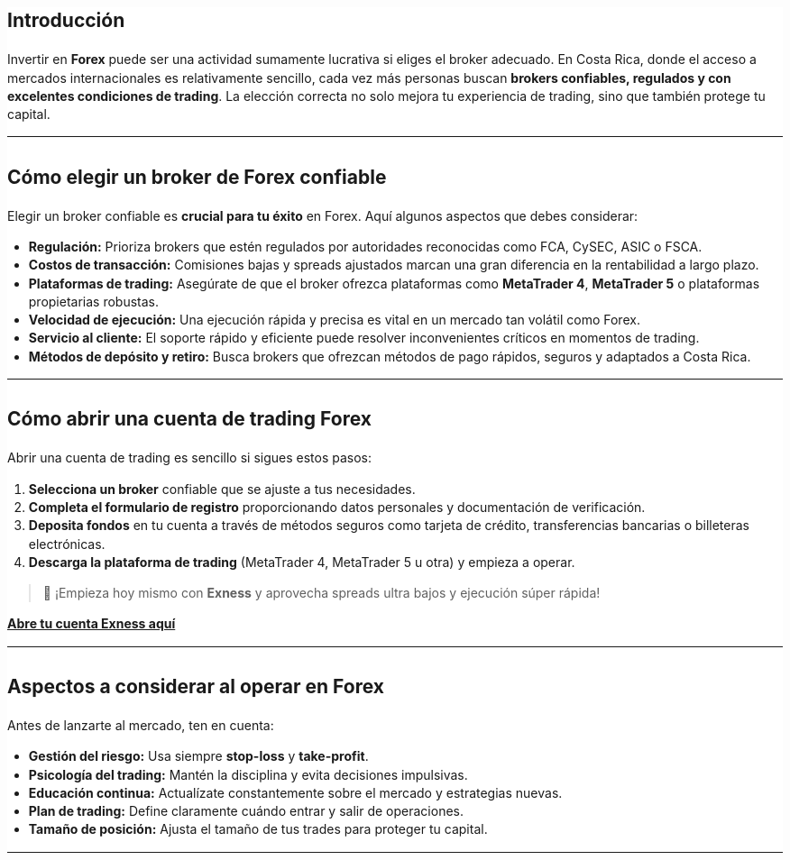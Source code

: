 
## Introducción

Invertir en **Forex** puede ser una actividad sumamente lucrativa si eliges el broker adecuado. En Costa Rica, donde el acceso a mercados internacionales es relativamente sencillo, cada vez más personas buscan **brokers confiables, regulados y con excelentes condiciones de trading**. La elección correcta no solo mejora tu experiencia de trading, sino que también protege tu capital.

---

## Cómo elegir un broker de Forex confiable

Elegir un broker confiable es **crucial para tu éxito** en Forex. Aquí algunos aspectos que debes considerar:

- **Regulación:** Prioriza brokers que estén regulados por autoridades reconocidas como FCA, CySEC, ASIC o FSCA.
- **Costos de transacción:** Comisiones bajas y spreads ajustados marcan una gran diferencia en la rentabilidad a largo plazo.
- **Plataformas de trading:** Asegúrate de que el broker ofrezca plataformas como **MetaTrader 4**, **MetaTrader 5** o plataformas propietarias robustas.
- **Velocidad de ejecución:** Una ejecución rápida y precisa es vital en un mercado tan volátil como Forex.
- **Servicio al cliente:** El soporte rápido y eficiente puede resolver inconvenientes críticos en momentos de trading.
- **Métodos de depósito y retiro:** Busca brokers que ofrezcan métodos de pago rápidos, seguros y adaptados a Costa Rica.

---

## Cómo abrir una cuenta de trading Forex

Abrir una cuenta de trading es sencillo si sigues estos pasos:

1. **Selecciona un broker** confiable que se ajuste a tus necesidades.
2. **Completa el formulario de registro** proporcionando datos personales y documentación de verificación.
3. **Deposita fondos** en tu cuenta a través de métodos seguros como tarjeta de crédito, transferencias bancarias o billeteras electrónicas.
4. **Descarga la plataforma de trading** (MetaTrader 4, MetaTrader 5 u otra) y empieza a operar.

> 📢 ¡Empieza hoy mismo con **Exness** y aprovecha spreads ultra bajos y ejecución súper rápida!

[**Abre tu cuenta Exness aquí**](https://exness.com)

---

## Aspectos a considerar al operar en Forex

Antes de lanzarte al mercado, ten en cuenta:

- **Gestión del riesgo:** Usa siempre **stop-loss** y **take-profit**.
- **Psicología del trading:** Mantén la disciplina y evita decisiones impulsivas.
- **Educación continua:** Actualízate constantemente sobre el mercado y estrategias nuevas.
- **Plan de trading:** Define claramente cuándo entrar y salir de operaciones.
- **Tamaño de posición:** Ajusta el tamaño de tus trades para proteger tu capital.

---
